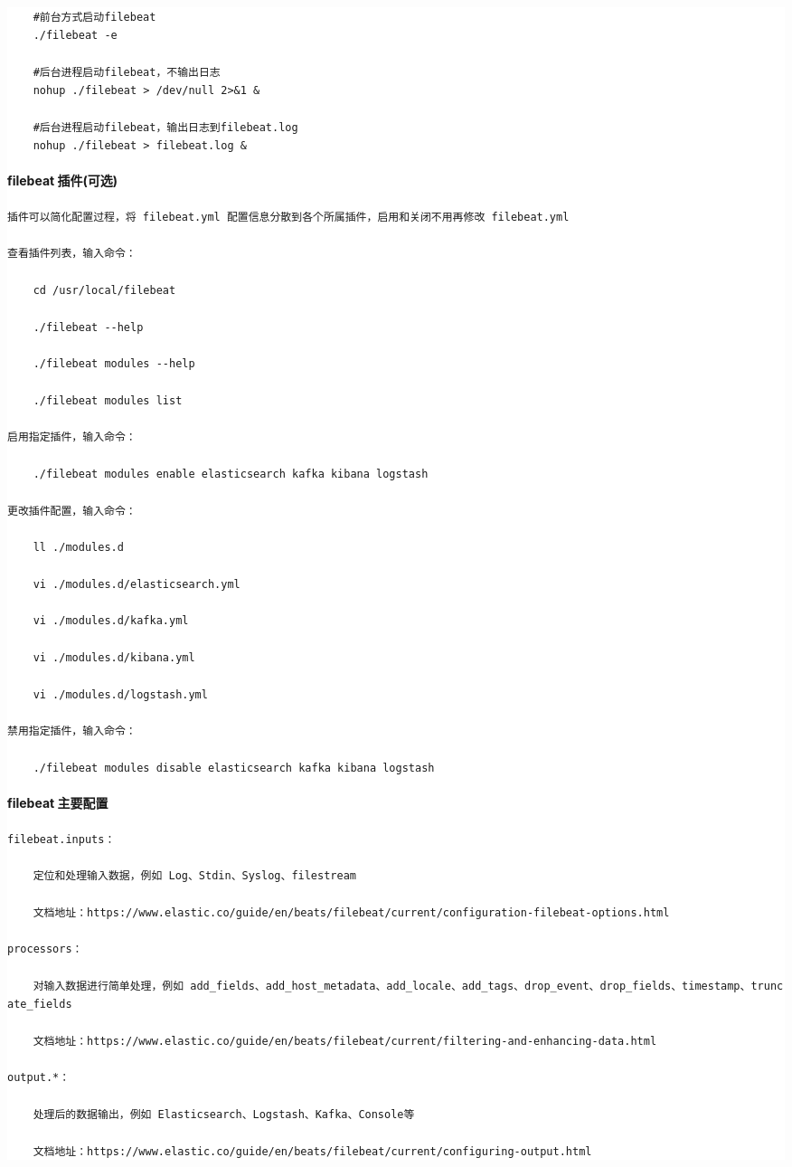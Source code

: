 		#前台方式启动filebeat
		./filebeat -e
		
		#后台进程启动filebeat，不输出日志
		nohup ./filebeat > /dev/null 2>&1 &
		
		#后台进程启动filebeat，输出日志到filebeat.log
		nohup ./filebeat > filebeat.log &

#### filebeat 插件(可选)

	插件可以简化配置过程，将 filebeat.yml 配置信息分散到各个所属插件，启用和关闭不用再修改 filebeat.yml
	
	查看插件列表，输入命令：
		
		cd /usr/local/filebeat
		
		./filebeat --help
		
		./filebeat modules --help
		
		./filebeat modules list
		
	启用指定插件，输入命令：
		
		./filebeat modules enable elasticsearch kafka kibana logstash
		
	更改插件配置，输入命令：
		
		ll ./modules.d
		
		vi ./modules.d/elasticsearch.yml
		
		vi ./modules.d/kafka.yml
		
		vi ./modules.d/kibana.yml
		
		vi ./modules.d/logstash.yml
	
	禁用指定插件，输入命令：
		
		./filebeat modules disable elasticsearch kafka kibana logstash

#### filebeat 主要配置

	filebeat.inputs：
	
		定位和处理输入数据，例如 Log、Stdin、Syslog、filestream
		
		文档地址：https://www.elastic.co/guide/en/beats/filebeat/current/configuration-filebeat-options.html
		
	processors：
		
		对输入数据进行简单处理，例如 add_fields、add_host_metadata、add_locale、add_tags、drop_event、drop_fields、timestamp、truncate_fields
		
		文档地址：https://www.elastic.co/guide/en/beats/filebeat/current/filtering-and-enhancing-data.html
		
	output.*：
		
		处理后的数据输出，例如 Elasticsearch、Logstash、Kafka、Console等
		
		文档地址：https://www.elastic.co/guide/en/beats/filebeat/current/configuring-output.html
